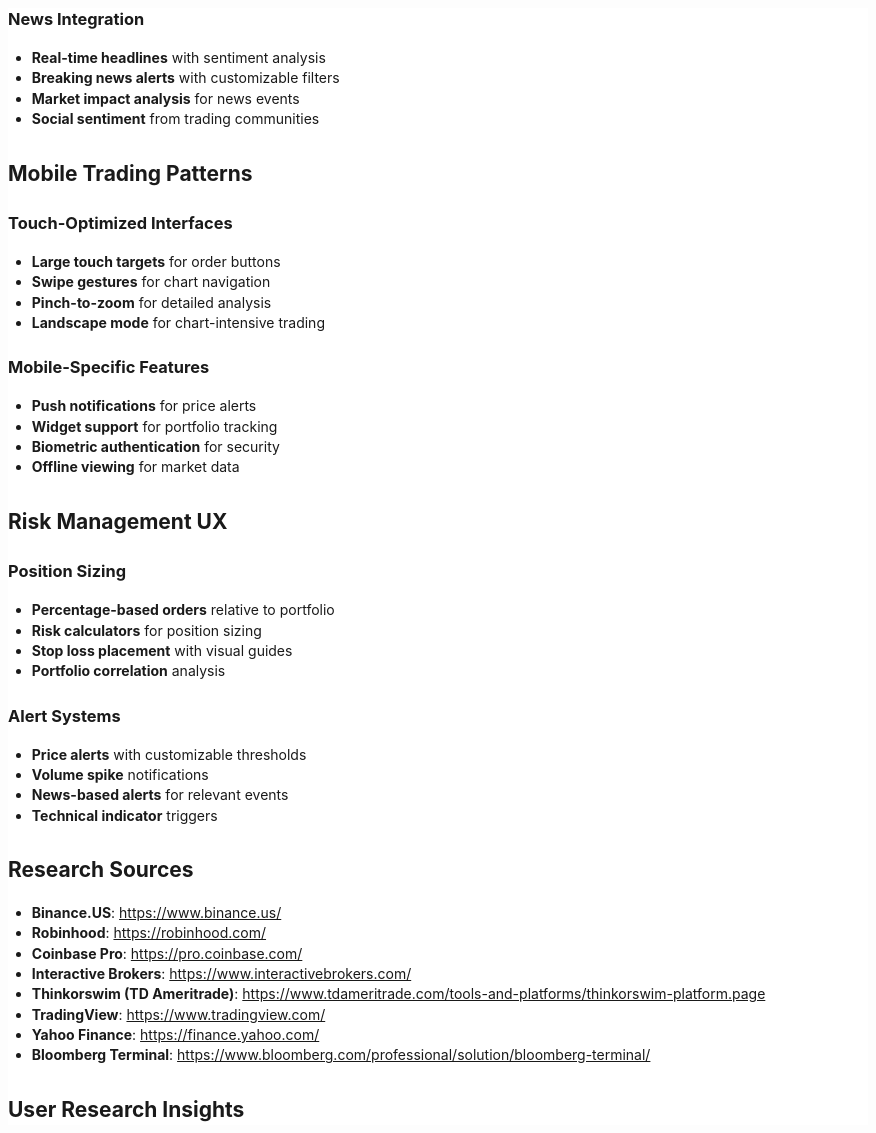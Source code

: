 ### News Integration
- **Real-time headlines** with sentiment analysis
- **Breaking news alerts** with customizable filters
- **Market impact analysis** for news events
- **Social sentiment** from trading communities

## Mobile Trading Patterns

### Touch-Optimized Interfaces
- **Large touch targets** for order buttons
- **Swipe gestures** for chart navigation
- **Pinch-to-zoom** for detailed analysis
- **Landscape mode** for chart-intensive trading

### Mobile-Specific Features
- **Push notifications** for price alerts
- **Widget support** for portfolio tracking
- **Biometric authentication** for security
- **Offline viewing** for market data

## Risk Management UX

### Position Sizing
- **Percentage-based orders** relative to portfolio
- **Risk calculators** for position sizing
- **Stop loss placement** with visual guides
- **Portfolio correlation** analysis

### Alert Systems
- **Price alerts** with customizable thresholds
- **Volume spike** notifications
- **News-based alerts** for relevant events
- **Technical indicator** triggers

## Research Sources
- **Binance.US**: https://www.binance.us/
- **Robinhood**: https://robinhood.com/
- **Coinbase Pro**: https://pro.coinbase.com/
- **Interactive Brokers**: https://www.interactivebrokers.com/
- **Thinkorswim (TD Ameritrade)**: https://www.tdameritrade.com/tools-and-platforms/thinkorswim-platform.page
- **TradingView**: https://www.tradingview.com/
- **Yahoo Finance**: https://finance.yahoo.com/
- **Bloomberg Terminal**: https://www.bloomberg.com/professional/solution/bloomberg-terminal/

## User Research Insights
